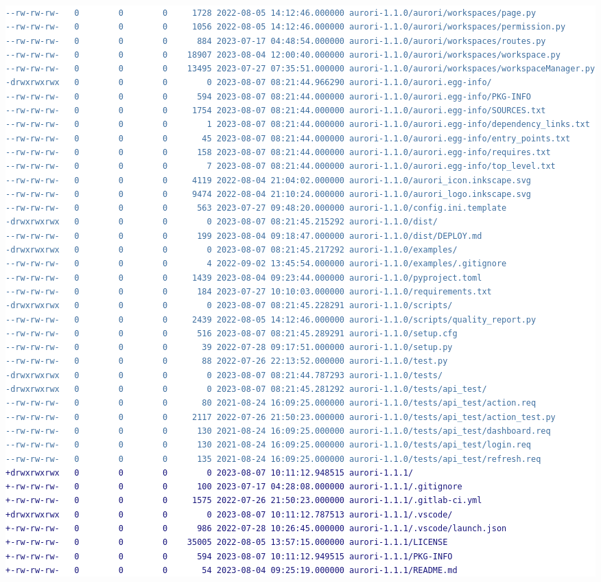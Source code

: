 ```diff
--rw-rw-rw-   0        0        0     1728 2022-08-05 14:12:46.000000 aurori-1.1.0/aurori/workspaces/page.py
--rw-rw-rw-   0        0        0     1056 2022-08-05 14:12:46.000000 aurori-1.1.0/aurori/workspaces/permission.py
--rw-rw-rw-   0        0        0      884 2023-07-17 04:48:54.000000 aurori-1.1.0/aurori/workspaces/routes.py
--rw-rw-rw-   0        0        0    18907 2023-08-04 12:00:40.000000 aurori-1.1.0/aurori/workspaces/workspace.py
--rw-rw-rw-   0        0        0    13495 2023-07-27 07:35:51.000000 aurori-1.1.0/aurori/workspaces/workspaceManager.py
-drwxrwxrwx   0        0        0        0 2023-08-07 08:21:44.966290 aurori-1.1.0/aurori.egg-info/
--rw-rw-rw-   0        0        0      594 2023-08-07 08:21:44.000000 aurori-1.1.0/aurori.egg-info/PKG-INFO
--rw-rw-rw-   0        0        0     1754 2023-08-07 08:21:44.000000 aurori-1.1.0/aurori.egg-info/SOURCES.txt
--rw-rw-rw-   0        0        0        1 2023-08-07 08:21:44.000000 aurori-1.1.0/aurori.egg-info/dependency_links.txt
--rw-rw-rw-   0        0        0       45 2023-08-07 08:21:44.000000 aurori-1.1.0/aurori.egg-info/entry_points.txt
--rw-rw-rw-   0        0        0      158 2023-08-07 08:21:44.000000 aurori-1.1.0/aurori.egg-info/requires.txt
--rw-rw-rw-   0        0        0        7 2023-08-07 08:21:44.000000 aurori-1.1.0/aurori.egg-info/top_level.txt
--rw-rw-rw-   0        0        0     4119 2022-08-04 21:04:02.000000 aurori-1.1.0/aurori_icon.inkscape.svg
--rw-rw-rw-   0        0        0     9474 2022-08-04 21:10:24.000000 aurori-1.1.0/aurori_logo.inkscape.svg
--rw-rw-rw-   0        0        0      563 2023-07-27 09:48:20.000000 aurori-1.1.0/config.ini.template
-drwxrwxrwx   0        0        0        0 2023-08-07 08:21:45.215292 aurori-1.1.0/dist/
--rw-rw-rw-   0        0        0      199 2023-08-04 09:18:47.000000 aurori-1.1.0/dist/DEPLOY.md
-drwxrwxrwx   0        0        0        0 2023-08-07 08:21:45.217292 aurori-1.1.0/examples/
--rw-rw-rw-   0        0        0        4 2022-09-02 13:45:54.000000 aurori-1.1.0/examples/.gitignore
--rw-rw-rw-   0        0        0     1439 2023-08-04 09:23:44.000000 aurori-1.1.0/pyproject.toml
--rw-rw-rw-   0        0        0      184 2023-07-27 10:10:03.000000 aurori-1.1.0/requirements.txt
-drwxrwxrwx   0        0        0        0 2023-08-07 08:21:45.228291 aurori-1.1.0/scripts/
--rw-rw-rw-   0        0        0     2439 2022-08-05 14:12:46.000000 aurori-1.1.0/scripts/quality_report.py
--rw-rw-rw-   0        0        0      516 2023-08-07 08:21:45.289291 aurori-1.1.0/setup.cfg
--rw-rw-rw-   0        0        0       39 2022-07-28 09:17:51.000000 aurori-1.1.0/setup.py
--rw-rw-rw-   0        0        0       88 2022-07-26 22:13:52.000000 aurori-1.1.0/test.py
-drwxrwxrwx   0        0        0        0 2023-08-07 08:21:44.787293 aurori-1.1.0/tests/
-drwxrwxrwx   0        0        0        0 2023-08-07 08:21:45.281292 aurori-1.1.0/tests/api_test/
--rw-rw-rw-   0        0        0       80 2021-08-24 16:09:25.000000 aurori-1.1.0/tests/api_test/action.req
--rw-rw-rw-   0        0        0     2117 2022-07-26 21:50:23.000000 aurori-1.1.0/tests/api_test/action_test.py
--rw-rw-rw-   0        0        0      130 2021-08-24 16:09:25.000000 aurori-1.1.0/tests/api_test/dashboard.req
--rw-rw-rw-   0        0        0      130 2021-08-24 16:09:25.000000 aurori-1.1.0/tests/api_test/login.req
--rw-rw-rw-   0        0        0      135 2021-08-24 16:09:25.000000 aurori-1.1.0/tests/api_test/refresh.req
+drwxrwxrwx   0        0        0        0 2023-08-07 10:11:12.948515 aurori-1.1.1/
+-rw-rw-rw-   0        0        0      100 2023-07-17 04:28:08.000000 aurori-1.1.1/.gitignore
+-rw-rw-rw-   0        0        0     1575 2022-07-26 21:50:23.000000 aurori-1.1.1/.gitlab-ci.yml
+drwxrwxrwx   0        0        0        0 2023-08-07 10:11:12.787513 aurori-1.1.1/.vscode/
+-rw-rw-rw-   0        0        0      986 2022-07-28 10:26:45.000000 aurori-1.1.1/.vscode/launch.json
+-rw-rw-rw-   0        0        0    35005 2022-08-05 13:57:15.000000 aurori-1.1.1/LICENSE
+-rw-rw-rw-   0        0        0      594 2023-08-07 10:11:12.949515 aurori-1.1.1/PKG-INFO
+-rw-rw-rw-   0        0        0       54 2023-08-04 09:25:19.000000 aurori-1.1.1/README.md
```